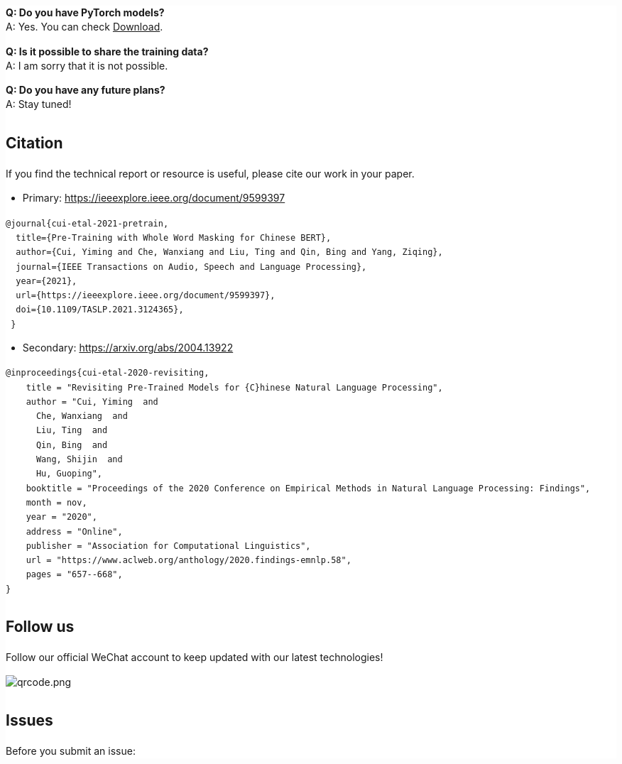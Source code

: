 **Q: Do you have PyTorch models?**  
A: Yes. You can check [Download](#Download).

**Q: Is it possible to share the training data?**  
A: I am sorry that it is not possible.

**Q: Do you have any future plans?**  
A: Stay tuned!

## Citation
If you find the technical report or resource is useful, please cite our work in your paper.
- Primary: https://ieeexplore.ieee.org/document/9599397  
```
@journal{cui-etal-2021-pretrain,
  title={Pre-Training with Whole Word Masking for Chinese BERT},
  author={Cui, Yiming and Che, Wanxiang and Liu, Ting and Qin, Bing and Yang, Ziqing},
  journal={IEEE Transactions on Audio, Speech and Language Processing},
  year={2021},
  url={https://ieeexplore.ieee.org/document/9599397},
  doi={10.1109/TASLP.2021.3124365},
 }
```
- Secondary: https://arxiv.org/abs/2004.13922  
```
@inproceedings{cui-etal-2020-revisiting,
    title = "Revisiting Pre-Trained Models for {C}hinese Natural Language Processing",
    author = "Cui, Yiming  and
      Che, Wanxiang  and
      Liu, Ting  and
      Qin, Bing  and
      Wang, Shijin  and
      Hu, Guoping",
    booktitle = "Proceedings of the 2020 Conference on Empirical Methods in Natural Language Processing: Findings",
    month = nov,
    year = "2020",
    address = "Online",
    publisher = "Association for Computational Linguistics",
    url = "https://www.aclweb.org/anthology/2020.findings-emnlp.58",
    pages = "657--668",
}
```

## Follow us
Follow our official WeChat account to keep updated with our latest technologies!

![qrcode.png](./pics/qrcode.jpg)


## Issues
Before you submit an issue:
